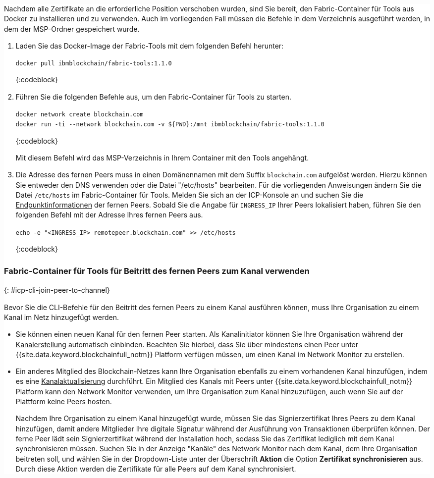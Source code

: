 Nachdem alle Zertifikate an die erforderliche Position verschoben wurden, sind Sie bereit, den Fabric-Container für Tools aus Docker zu installieren und zu verwenden. Auch im vorliegenden Fall müssen die Befehle in dem Verzeichnis ausgeführt werden, in dem der MSP-Ordner gespeichert wurde.

1.  Laden Sie das Docker-Image der Fabric-Tools mit dem folgenden Befehl herunter:
    ```
    docker pull ibmblockchain/fabric-tools:1.1.0
    ```
    {:codeblock}

2.  Führen Sie die folgenden Befehle aus, um den Fabric-Container für Tools zu starten.
    ```
    docker network create blockchain.com
    docker run -ti --network blockchain.com -v ${PWD}:/mnt ibmblockchain/fabric-tools:1.1.0
    ```
    {:codeblock}

    Mit diesem Befehl wird das MSP-Verzeichnis in Ihrem Container mit den Tools angehängt.

3.  Die Adresse des fernen Peers muss in einen Domänennamen mit dem Suffix `blockchain.com` aufgelöst werden. Hierzu können Sie entweder den DNS verwenden oder die Datei "/etc/hosts" bearbeiten. Für die vorliegenden Anweisungen ändern Sie die Datei `/etc/hosts` im Fabric-Container für Tools. Melden Sie sich an der ICP-Konsole an und suchen Sie die [Endpunktinformationen](#remote-peer-retrieve-endpoint-info) der fernen Peers. Sobald Sie die Angabe für `INGRESS_IP` Ihrer Peers lokalisiert haben, führen Sie den folgenden Befehl mit der Adresse Ihres fernen Peers aus.
    ```
    echo -e "<INGRESS_IP> remotepeer.blockchain.com" >> /etc/hosts
    ```
    {:codeblock}

### Fabric-Container für Tools für Beitritt des fernen Peers zum Kanal verwenden
{: #icp-cli-join-peer-to-channel}

Bevor Sie die CLI-Befehle für den Beitritt des fernen Peers zu einem Kanal ausführen können, muss Ihre Organisation zu einem Kanal im Netz hinzugefügt werden.

  - Sie können einen neuen Kanal für den fernen Peer starten. Als Kanalinitiator können Sie Ihre Organisation während der [Kanalerstellung](/docs/services/blockchain/howto/create_channel.html#creating-a-channel) automatisch einbinden. Beachten Sie hierbei, dass Sie über mindestens einen Peer unter {{site.data.keyword.blockchainfull_notm}} Platform verfügen müssen, um einen Kanal im Network Monitor zu erstellen.  

  - Ein anderes Mitglied des Blockchain-Netzes kann Ihre Organisation ebenfalls zu einem vorhandenen Kanal hinzufügen, indem es eine [Kanalaktualisierung](/docs/services/blockchain/howto/create_channel.html#updating-a-channel) durchführt. Ein Mitglied des Kanals mit Peers unter {{site.data.keyword.blockchainfull_notm}} Platform kann den Network Monitor verwenden, um Ihre Organisation zum Kanal hinzuzufügen, auch wenn Sie auf der Plattform keine Peers hosten.

    Nachdem Ihre Organisation zu einem Kanal hinzugefügt wurde, müssen Sie das Signierzertifikat Ihres Peers zu dem Kanal hinzufügen, damit andere Mitglieder Ihre digitale Signatur während der Ausführung von Transaktionen überprüfen können. Der ferne Peer lädt sein Signierzertifikat während der Installation hoch, sodass Sie das Zertifikat lediglich mit dem Kanal synchronisieren müssen. Suchen Sie in der Anzeige "Kanäle" des Network Monitor nach dem Kanal, dem Ihre Organisation beitreten soll, und wählen Sie in der Dropdown-Liste unter der Überschrift **Aktion** die Option **Zertifikat synchronisieren** aus. Durch diese Aktion werden die Zertifikate für alle Peers auf dem Kanal synchronisiert.
